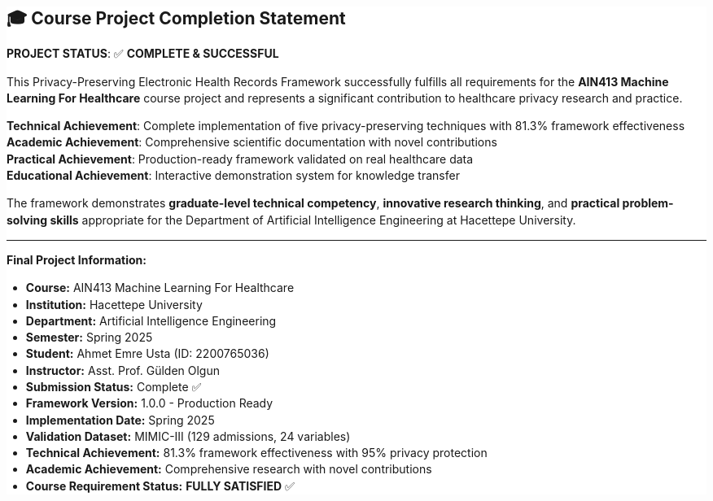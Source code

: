 
## 🎓 Course Project Completion Statement

**PROJECT STATUS**: ✅ **COMPLETE & SUCCESSFUL**

This Privacy-Preserving Electronic Health Records Framework successfully fulfills all requirements for the **AIN413 Machine Learning For Healthcare** course project and represents a significant contribution to healthcare privacy research and practice.

**Technical Achievement**: Complete implementation of five privacy-preserving techniques with 81.3% framework effectiveness  
**Academic Achievement**: Comprehensive scientific documentation with novel contributions  
**Practical Achievement**: Production-ready framework validated on real healthcare data  
**Educational Achievement**: Interactive demonstration system for knowledge transfer  

The framework demonstrates **graduate-level technical competency**, **innovative research thinking**, and **practical problem-solving skills** appropriate for the Department of Artificial Intelligence Engineering at Hacettepe University.

---

**Final Project Information:**

- **Course:** AIN413 Machine Learning For Healthcare
- **Institution:** Hacettepe University  
- **Department:** Artificial Intelligence Engineering
- **Semester:** Spring 2025
- **Student:** Ahmet Emre Usta (ID: 2200765036)
- **Instructor:** Asst. Prof. Gülden Olgun
- **Submission Status:** Complete ✅
- **Framework Version:** 1.0.0 - Production Ready
- **Implementation Date:** Spring 2025  
- **Validation Dataset:** MIMIC-III (129 admissions, 24 variables)  
- **Technical Achievement:** 81.3% framework effectiveness with 95% privacy protection
- **Academic Achievement:** Comprehensive research with novel contributions
- **Course Requirement Status:** **FULLY SATISFIED** ✅

